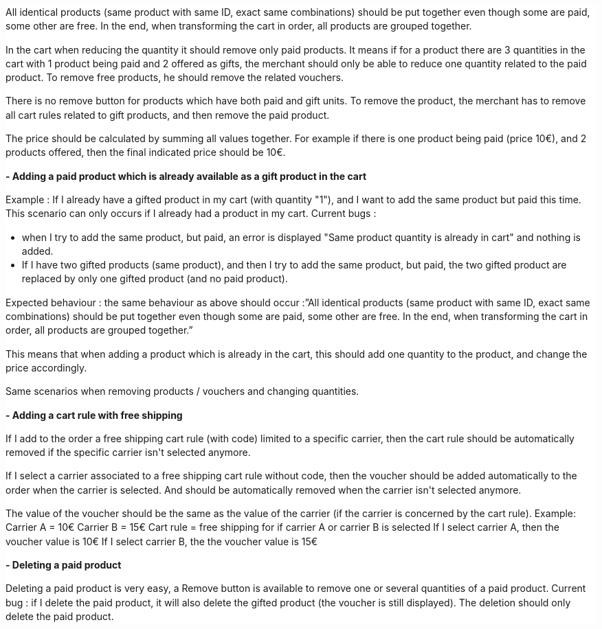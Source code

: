 All identical products (same product with same ID, exact same combinations) should be put together even though some are paid, some other are free. In the end, when transforming the cart in order, all products are grouped together. 

In the cart when reducing the quantity it should remove only paid products. It means if for a product there are 3 quantities in the cart with 1 product being paid and 2 offered as gifts, the merchant should only be able to reduce one quantity related to the paid product. To remove free products, he should remove the related vouchers. 

There is no remove button for products which have both paid and gift units. To remove the product, the merchant has to remove all cart rules related to gift products, and then remove the paid product.

The price should be calculated by summing all values together. For example if there is one product being paid (price 10€), and 2 products offered, then the final indicated price should be 10€.
 
 
**- Adding a paid product which is already available as a gift product in the cart**

Example : If I already have a gifted product in my cart (with quantity "1"), and I want to add the same product but paid this time. This scenario can only occurs if I already had a product in my cart.
Current bugs : 
- when I try to add the same product, but paid, an error is displayed "Same product quantity is already in cart" and nothing is added.
- If I have two gifted products (same product), and then I try to add the same product, but paid, the two gifted product are replaced by only one gifted product (and no paid product).

Expected behaviour : the same behaviour as above should occur :”All identical products (same product with same ID, exact same combinations) should be put together even though some are paid, some other are free. In the end, when transforming the cart in order, all products are grouped together.”

This means that when adding a product which is already in the cart, this should add one quantity to the product, and change the price accordingly.

Same scenarios when removing products / vouchers and changing quantities.
 
**- Adding a cart rule with free shipping**

If I add to the order a free shipping cart rule (with code) limited to a specific carrier, then the cart rule should be automatically removed if the specific carrier isn't selected anymore.

If I select a carrier associated to a free shipping cart rule without code, then the voucher should be added automatically to the order when the carrier is selected. And should be automatically removed when the carrier isn't selected anymore.

The value of the voucher should be the same as the value of the carrier (if the carrier is concerned by the cart rule). 
Example:
Carrier A = 10€
Carrier B = 15€
Cart rule = free shipping for if carrier A or carrier B is selected
If I select carrier A, then the voucher value is 10€
If I select carrier B, the the voucher value is 15€
 
**- Deleting a paid product**

Deleting a paid product is very easy, a Remove button is available to remove one or several quantities of a paid product. 
Current bug : if I delete the paid product, it will also delete the gifted product (the voucher is still displayed). The deletion should only delete the paid product.
